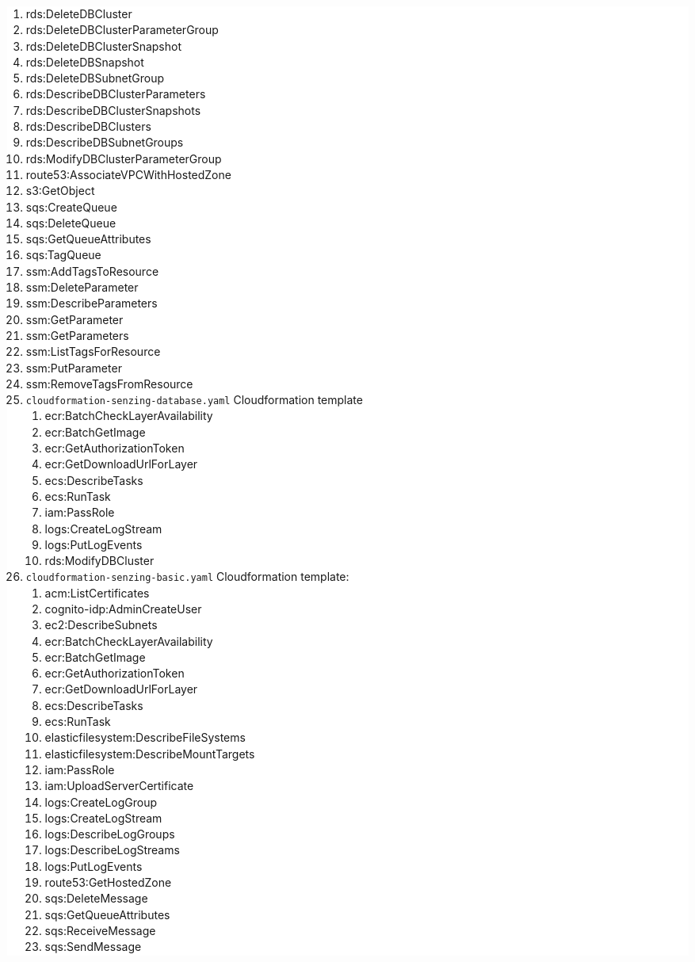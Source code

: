    1. rds:DeleteDBCluster
   1. rds:DeleteDBClusterParameterGroup
   1. rds:DeleteDBClusterSnapshot
   1. rds:DeleteDBSnapshot
   1. rds:DeleteDBSubnetGroup
   1. rds:DescribeDBClusterParameters
   1. rds:DescribeDBClusterSnapshots
   1. rds:DescribeDBClusters
   1. rds:DescribeDBSubnetGroups
   1. rds:ModifyDBClusterParameterGroup
   1. route53:AssociateVPCWithHostedZone
   1. s3:GetObject
   1. sqs:CreateQueue
   1. sqs:DeleteQueue
   1. sqs:GetQueueAttributes
   1. sqs:TagQueue
   1. ssm:AddTagsToResource
   1. ssm:DeleteParameter
   1. ssm:DescribeParameters
   1. ssm:GetParameter
   1. ssm:GetParameters
   1. ssm:ListTagsForResource
   1. ssm:PutParameter
   1. ssm:RemoveTagsFromResource
1. `cloudformation-senzing-database.yaml` Cloudformation template
   1. ecr:BatchCheckLayerAvailability
   1. ecr:BatchGetImage
   1. ecr:GetAuthorizationToken
   1. ecr:GetDownloadUrlForLayer
   1. ecs:DescribeTasks
   1. ecs:RunTask
   1. iam:PassRole
   1. logs:CreateLogStream
   1. logs:PutLogEvents
   1. rds:ModifyDBCluster
1. `cloudformation-senzing-basic.yaml` Cloudformation template:
   1. acm:ListCertificates
   1. cognito-idp:AdminCreateUser
   1. ec2:DescribeSubnets
   1. ecr:BatchCheckLayerAvailability
   1. ecr:BatchGetImage
   1. ecr:GetAuthorizationToken
   1. ecr:GetDownloadUrlForLayer
   1. ecs:DescribeTasks
   1. ecs:RunTask
   1. elasticfilesystem:DescribeFileSystems
   1. elasticfilesystem:DescribeMountTargets
   1. iam:PassRole
   1. iam:UploadServerCertificate
   1. logs:CreateLogGroup
   1. logs:CreateLogStream
   1. logs:DescribeLogGroups
   1. logs:DescribeLogStreams
   1. logs:PutLogEvents
   1. route53:GetHostedZone
   1. sqs:DeleteMessage
   1. sqs:GetQueueAttributes
   1. sqs:ReceiveMessage
   1. sqs:SendMessage
